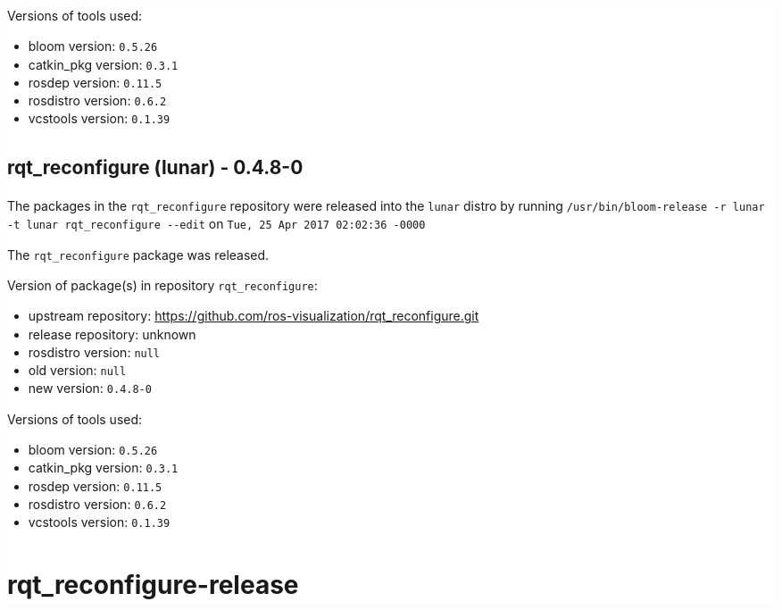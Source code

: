 Versions of tools used:

- bloom version: `0.5.26`
- catkin_pkg version: `0.3.1`
- rosdep version: `0.11.5`
- rosdistro version: `0.6.2`
- vcstools version: `0.1.39`


## rqt_reconfigure (lunar) - 0.4.8-0

The packages in the `rqt_reconfigure` repository were released into the `lunar` distro by running `/usr/bin/bloom-release -r lunar -t lunar rqt_reconfigure --edit` on `Tue, 25 Apr 2017 02:02:36 -0000`

The `rqt_reconfigure` package was released.

Version of package(s) in repository `rqt_reconfigure`:

- upstream repository: https://github.com/ros-visualization/rqt_reconfigure.git
- release repository: unknown
- rosdistro version: `null`
- old version: `null`
- new version: `0.4.8-0`

Versions of tools used:

- bloom version: `0.5.26`
- catkin_pkg version: `0.3.1`
- rosdep version: `0.11.5`
- rosdistro version: `0.6.2`
- vcstools version: `0.1.39`


# rqt_reconfigure-release
